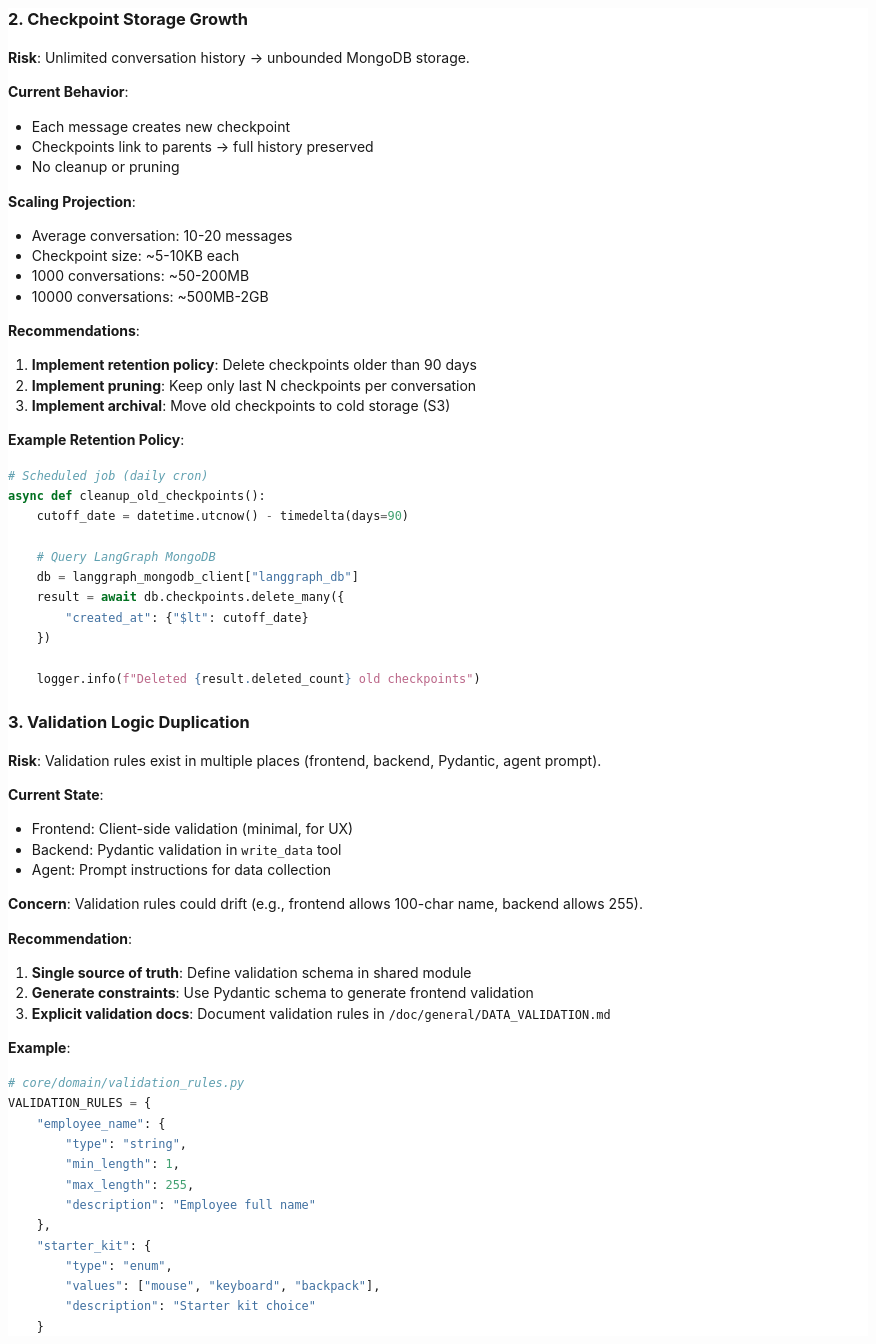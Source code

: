 
### 2. Checkpoint Storage Growth

**Risk**: Unlimited conversation history → unbounded MongoDB storage.

**Current Behavior**:
- Each message creates new checkpoint
- Checkpoints link to parents → full history preserved
- No cleanup or pruning

**Scaling Projection**:
- Average conversation: 10-20 messages
- Checkpoint size: ~5-10KB each
- 1000 conversations: ~50-200MB
- 10000 conversations: ~500MB-2GB

**Recommendations**:
1. **Implement retention policy**: Delete checkpoints older than 90 days
2. **Implement pruning**: Keep only last N checkpoints per conversation
3. **Implement archival**: Move old checkpoints to cold storage (S3)

**Example Retention Policy**:
```python
# Scheduled job (daily cron)
async def cleanup_old_checkpoints():
    cutoff_date = datetime.utcnow() - timedelta(days=90)

    # Query LangGraph MongoDB
    db = langgraph_mongodb_client["langgraph_db"]
    result = await db.checkpoints.delete_many({
        "created_at": {"$lt": cutoff_date}
    })

    logger.info(f"Deleted {result.deleted_count} old checkpoints")
```

### 3. Validation Logic Duplication

**Risk**: Validation rules exist in multiple places (frontend, backend, Pydantic, agent prompt).

**Current State**:
- Frontend: Client-side validation (minimal, for UX)
- Backend: Pydantic validation in `write_data` tool
- Agent: Prompt instructions for data collection

**Concern**: Validation rules could drift (e.g., frontend allows 100-char name, backend allows 255).

**Recommendation**:
1. **Single source of truth**: Define validation schema in shared module
2. **Generate constraints**: Use Pydantic schema to generate frontend validation
3. **Explicit validation docs**: Document validation rules in `/doc/general/DATA_VALIDATION.md`

**Example**:
```python
# core/domain/validation_rules.py
VALIDATION_RULES = {
    "employee_name": {
        "type": "string",
        "min_length": 1,
        "max_length": 255,
        "description": "Employee full name"
    },
    "starter_kit": {
        "type": "enum",
        "values": ["mouse", "keyboard", "backpack"],
        "description": "Starter kit choice"
    }
```